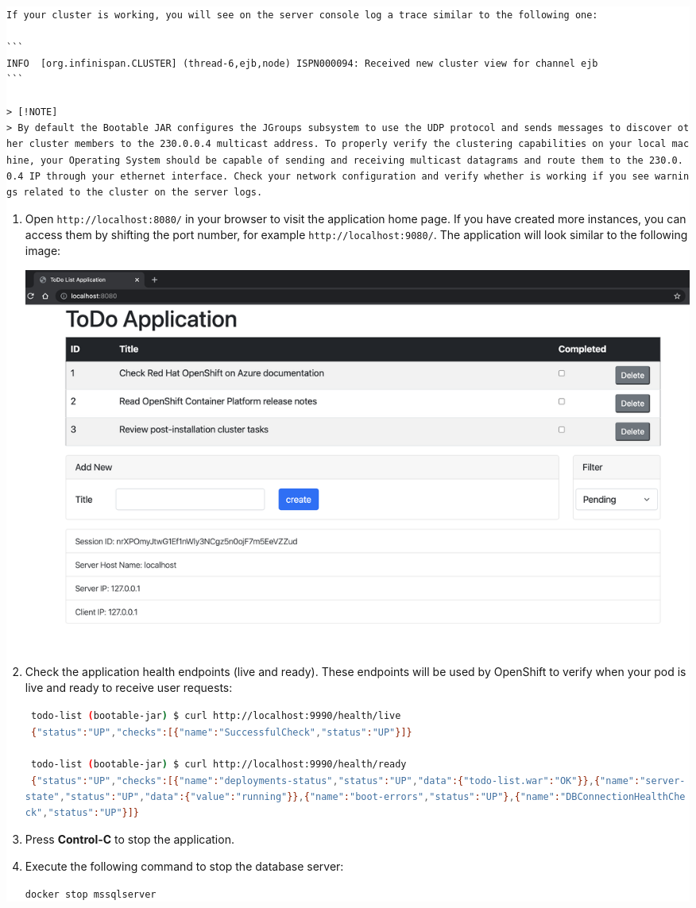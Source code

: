     If your cluster is working, you will see on the server console log a trace similar to the following one:

    ```
    INFO  [org.infinispan.CLUSTER] (thread-6,ejb,node) ISPN000094: Received new cluster view for channel ejb
    ``` 

    > [!NOTE]
    > By default the Bootable JAR configures the JGroups subsystem to use the UDP protocol and sends messages to discover other cluster members to the 230.0.0.4 multicast address. To properly verify the clustering capabilities on your local machine, your Operating System should be capable of sending and receiving multicast datagrams and route them to the 230.0.0.4 IP through your ethernet interface. Check your network configuration and verify whether is working if you see warnings related to the cluster on the server logs.
    

1. Open `http://localhost:8080/` in your browser to visit the application home page. If you have created more instances, you can access them by shifting the port number, for example `http://localhost:9080/`. The application will look similar to the following image:

    ![ToDo EAP demo Application](./media/howto-deploy-java-eap-app/todo-demo-application.png)

1. Check the application health endpoints (live and ready). These endpoints will be used by OpenShift to verify when your pod is live and ready to receive user requests:

   ```bash  
    todo-list (bootable-jar) $ curl http://localhost:9990/health/live
    {"status":"UP","checks":[{"name":"SuccessfulCheck","status":"UP"}]}

    todo-list (bootable-jar) $ curl http://localhost:9990/health/ready
    {"status":"UP","checks":[{"name":"deployments-status","status":"UP","data":{"todo-list.war":"OK"}},{"name":"server-state","status":"UP","data":{"value":"running"}},{"name":"boot-errors","status":"UP"},{"name":"DBConnectionHealthCheck","status":"UP"}]}
    ```

1. Press **Control-C** to stop the application.
1. Execute the following command to stop the database server:

    ```bash
    docker stop mssqlserver
    ```
   ```